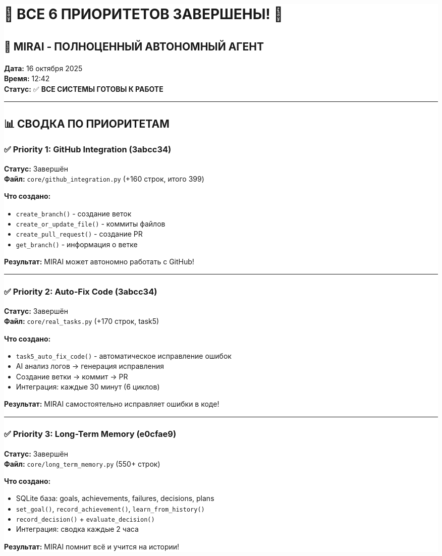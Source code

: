 # 🎉 ВСЕ 6 ПРИОРИТЕТОВ ЗАВЕРШЕНЫ! 🎉

## 🚀 MIRAI - ПОЛНОЦЕННЫЙ АВТОНОМНЫЙ АГЕНТ

**Дата:** 16 октября 2025  
**Время:** 12:42  
**Статус:** ✅ **ВСЕ СИСТЕМЫ ГОТОВЫ К РАБОТЕ**

---

## 📊 СВОДКА ПО ПРИОРИТЕТАМ

### ✅ Priority 1: GitHub Integration (3abcc34)
**Статус:** Завершён  
**Файл:** `core/github_integration.py` (+160 строк, итого 399)  

**Что создано:**
- `create_branch()` - создание веток
- `create_or_update_file()` - коммиты файлов
- `create_pull_request()` - создание PR
- `get_branch()` - информация о ветке

**Результат:** MIRAI может автономно работать с GitHub!

---

### ✅ Priority 2: Auto-Fix Code (3abcc34)
**Статус:** Завершён  
**Файл:** `core/real_tasks.py` (+170 строк, task5)  

**Что создано:**
- `task5_auto_fix_code()` - автоматическое исправление ошибок
- AI анализ логов → генерация исправления
- Создание ветки → коммит → PR
- Интеграция: каждые 30 минут (6 циклов)

**Результат:** MIRAI самостоятельно исправляет ошибки в коде!

---

### ✅ Priority 3: Long-Term Memory (e0cfae9)
**Статус:** Завершён  
**Файл:** `core/long_term_memory.py` (550+ строк)  

**Что создано:**
- SQLite база: goals, achievements, failures, decisions, plans
- `set_goal()`, `record_achievement()`, `learn_from_history()`
- `record_decision()` + `evaluate_decision()`
- Интеграция: сводка каждые 2 часа

**Результат:** MIRAI помнит всё и учится на истории!
